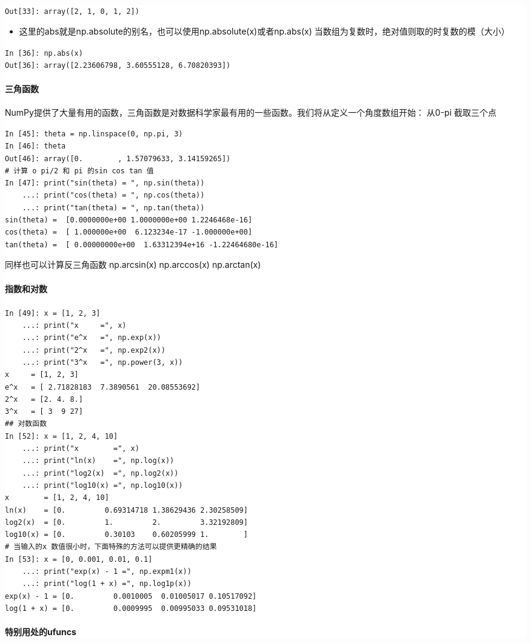 ```ipy
Out[33]: array([2, 1, 0, 1, 2])
```
* 这里的abs就是np.absolute的别名，也可以使用np.absolute(x)或者np.abs(x)
 当数组为复数时，绝对值则取的时复数的模（大小）
 ```ipy
 In [36]: np.abs(x)
Out[36]: array([2.23606798, 3.60555128, 6.70820393])
```
#### 三角函数
NumPy提供了大量有用的函数，三角函数是对数据科学家最有用的一些函数。我们将从定义一个角度数组开始：
从0-pi 截取三个点
```
In [45]: theta = np.linspace(0, np.pi, 3)
In [46]: theta
Out[46]: array([0.        , 1.57079633, 3.14159265])
# 计算 o pi/2 和 pi 的sin cos tan 值
In [47]: print("sin(theta) = ", np.sin(theta))
    ...: print("cos(theta) = ", np.cos(theta))
    ...: print("tan(theta) = ", np.tan(theta))
sin(theta) =  [0.0000000e+00 1.0000000e+00 1.2246468e-16]
cos(theta) =  [ 1.000000e+00  6.123234e-17 -1.000000e+00]
tan(theta) =  [ 0.00000000e+00  1.63312394e+16 -1.22464680e-16]
```
同样也可以计算反三角函数 np.arcsin(x) np.arccos(x) np.arctan(x)

#### 指数和对数

```ipyno
In [49]: x = [1, 2, 3]
    ...: print("x     =", x)
    ...: print("e^x   =", np.exp(x))
    ...: print("2^x   =", np.exp2(x))
    ...: print("3^x   =", np.power(3, x))
x     = [1, 2, 3]
e^x   = [ 2.71828183  7.3890561  20.08553692]
2^x   = [2. 4. 8.]
3^x   = [ 3  9 27]
## 对数函数
In [52]: x = [1, 2, 4, 10]
    ...: print("x        =", x)
    ...: print("ln(x)    =", np.log(x))
    ...: print("log2(x)  =", np.log2(x))
    ...: print("log10(x) =", np.log10(x))
x        = [1, 2, 4, 10]
ln(x)    = [0.         0.69314718 1.38629436 2.30258509]
log2(x)  = [0.         1.         2.         3.32192809]
log10(x) = [0.         0.30103    0.60205999 1.        ]
# 当输入的x 数值很小时，下面特殊的方法可以提供更精确的结果
In [53]: x = [0, 0.001, 0.01, 0.1]
    ...: print("exp(x) - 1 =", np.expm1(x))
    ...: print("log(1 + x) =", np.log1p(x))
exp(x) - 1 = [0.         0.0010005  0.01005017 0.10517092]
log(1 + x) = [0.         0.0009995  0.00995033 0.09531018]
```
#### 特别用处的ufuncs
